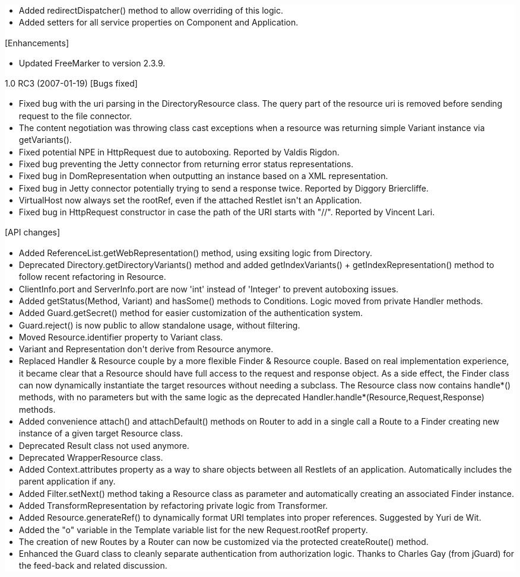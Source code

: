  - Added redirectDispatcher() method to allow overriding of this logic.
 - Added setters for all service properties on Component and Application.

[Enhancements]
 - Updated FreeMarker to version 2.3.9.

1.0 RC3 (2007-01-19)
[Bugs fixed]
 - Fixed bug with the uri parsing in the DirectoryResource class. The query part of the resource uri
   is removed before sending request to the file connector.
 - The content negotiation was throwing class cast exceptions when a resource was
   returning simple Variant instance via getVariants().
 - Fixed potential NPE in HttpRequest due to autoboxing. Reported by Valdis Rigdon.
 - Fixed bug preventing the Jetty connector from returning error status representations.
 - Fixed bug in DomRepresentation when outputting an instance based on a XML representation.
 - Fixed bug in Jetty connector potentially trying to send a response twice. Reported by
   Diggory Briercliffe.
 - VirtualHost now always set the rootRef, even if the attached Restlet isn't an Application.
 - Fixed bug in HttpRequest constructor in case the path of the URI starts with "//". Reported by
   Vincent Lari.

[API changes]
 - Added ReferenceList.getWebRepresentation() method, using exsiting logic from Directory.
 - Deprecated Directory.getDirectoryVariants() method and added getIndexVariants() +
   getIndexRepresentation() method to follow recent refactoring in Resource.
 - ClientInfo.port and ServerInfo.port are now 'int' instead of 'Integer' to prevent autoboxing issues.
 - Added getStatus(Method, Variant) and hasSome() methods to Conditions. Logic moved from private Handler methods.
 - Added Guard.getSecret() method for easier customization of the authentication system.
 - Guard.reject() is now public to allow standalone usage, without filtering.
 - Moved Resource.identifier property to Variant class.
 - Variant and Representation don't derive from Resource anymore.
 - Replaced Handler & Resource couple by a more flexible Finder & Resource couple. Based
   on real implementation experience, it became clear that a Resource should have full
   access to the request and response object. As a side effect, the Finder class can now
   dynamically instantiate the target resources without needing a subclass. The Resource
   class now contains handle*() methods, with no parameters but with the same logic as
   the deprecated Handler.handle*(Resource,Request,Response) methods.
 - Added convenience attach() and attachDefault() methods on Router to add in a single call
   a Route to a Finder creating new instance of a given target Resource class.
 - Deprecated Result class not used anymore.
 - Deprecated WrapperResource class.
 - Added Context.attributes property as a way to share objects between all Restlets
   of an application. Automatically includes the parent application if any.
 - Added Filter.setNext() method taking a Resource class as parameter and automatically
   creating an associated Finder instance.
 - Added TransformRepresentation by refactoring private logic from Transformer.
 - Added Resource.generateRef() to dynamically format URI templates into proper references.
   Suggested by Yuri de Wit.
 - Added the "o" variable in the Template variable list for the new Request.rootRef property.
 - The creation of new Routes by a Router can now be customized via the protected createRoute() method.
 - Enhanced the Guard class to cleanly separate authentication from authorization logic.
   Thanks to Charles Gay (from jGuard) for the feed-back and related discussion.
